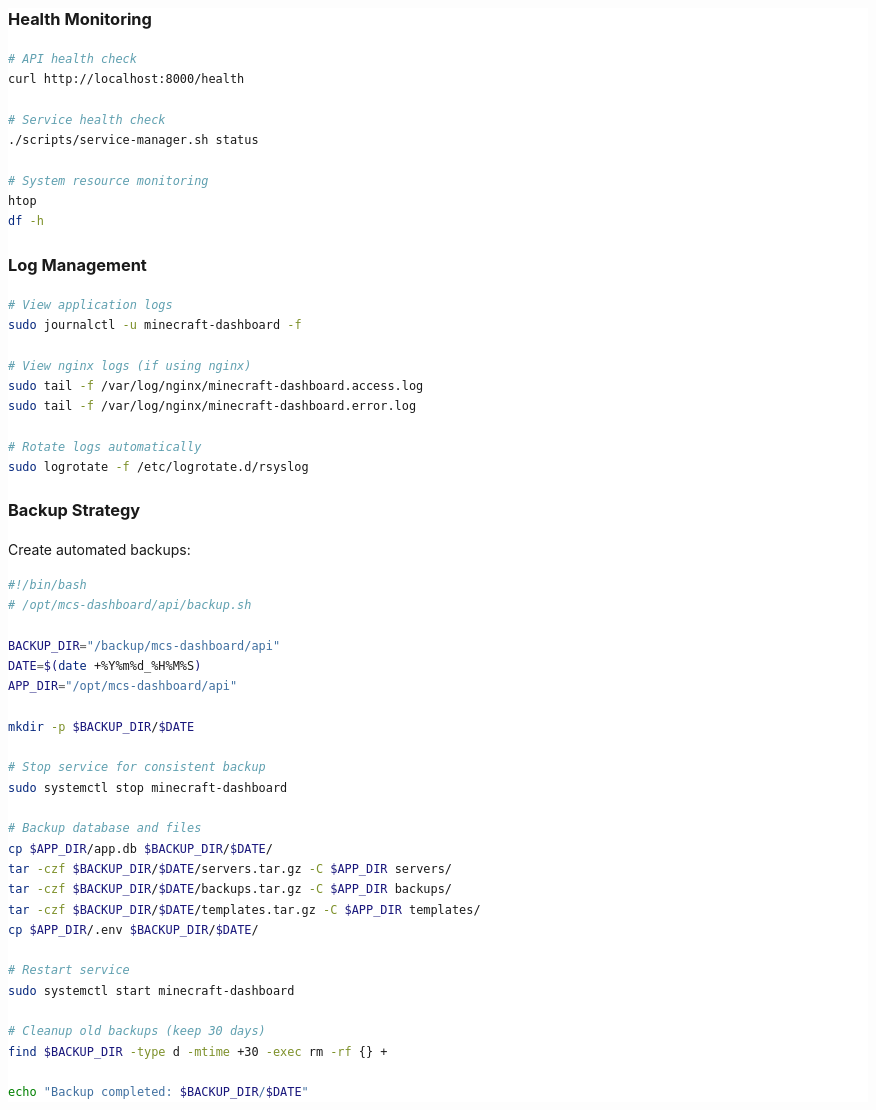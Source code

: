 ### Health Monitoring

```bash
# API health check
curl http://localhost:8000/health

# Service health check
./scripts/service-manager.sh status

# System resource monitoring
htop
df -h
```

### Log Management

```bash
# View application logs
sudo journalctl -u minecraft-dashboard -f

# View nginx logs (if using nginx)
sudo tail -f /var/log/nginx/minecraft-dashboard.access.log
sudo tail -f /var/log/nginx/minecraft-dashboard.error.log

# Rotate logs automatically
sudo logrotate -f /etc/logrotate.d/rsyslog
```

### Backup Strategy

Create automated backups:

```bash
#!/bin/bash
# /opt/mcs-dashboard/api/backup.sh

BACKUP_DIR="/backup/mcs-dashboard/api"
DATE=$(date +%Y%m%d_%H%M%S)
APP_DIR="/opt/mcs-dashboard/api"

mkdir -p $BACKUP_DIR/$DATE

# Stop service for consistent backup
sudo systemctl stop minecraft-dashboard

# Backup database and files
cp $APP_DIR/app.db $BACKUP_DIR/$DATE/
tar -czf $BACKUP_DIR/$DATE/servers.tar.gz -C $APP_DIR servers/
tar -czf $BACKUP_DIR/$DATE/backups.tar.gz -C $APP_DIR backups/
tar -czf $BACKUP_DIR/$DATE/templates.tar.gz -C $APP_DIR templates/
cp $APP_DIR/.env $BACKUP_DIR/$DATE/

# Restart service
sudo systemctl start minecraft-dashboard

# Cleanup old backups (keep 30 days)
find $BACKUP_DIR -type d -mtime +30 -exec rm -rf {} +

echo "Backup completed: $BACKUP_DIR/$DATE"
```

